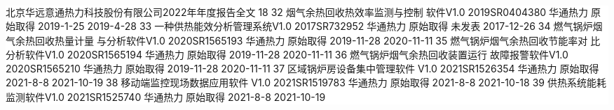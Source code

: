 北京华远意通热力科技股份有限公司2022年年度报告全文
18
32
烟气余热回收热效率监测与控制
软件V1.0
2019SR0404380
华通热力
原始取得
2019-1-25
2019-4-28
33
一种供热能效分析管理系统V1.0
2017SR732952
华通热力
原始取得
未发表
2017-12-26
34
燃气锅炉烟气余热回收热量计量
与分析软件V1.0
2020SR1565193
华通热力
原始取得
2019-11-28
2020-11-11
35
燃气锅炉烟气余热回收节能率对
比分析软件V1.0
2020SR1565194
华通热力
原始取得
2019-11-28
2020-11-11
36
燃气锅炉烟气余热回收装置运行
故障报警软件V1.0
2020SR1565210
华通热力
原始取得
2019-11-28
2020-11-11
37
区域锅炉房设备集中管理软件
V1.0
2021SR1526354
华通热力
原始取得
2021-8-8
2021-10-19
38
移动端监控现场数据应用软件
V1.0
2021SR1519783
华通热力
原始取得
2021-8-8
2021-10-18
39
供热系统能耗监测软件V1.0
2021SR1525740
华通热力
原始取得
2021-8-8
2021-10-19